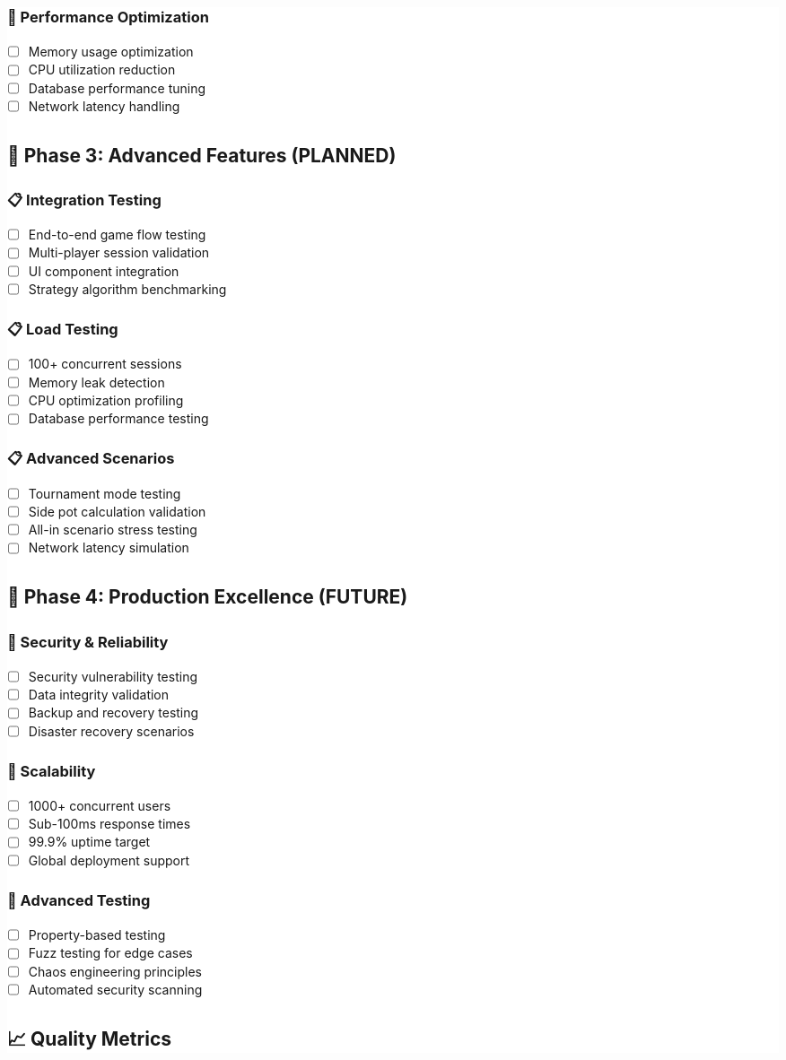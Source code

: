 ### 🔄 Performance Optimization
- [ ] Memory usage optimization
- [ ] CPU utilization reduction
- [ ] Database performance tuning
- [ ] Network latency handling

## 🎯 Phase 3: Advanced Features (PLANNED)

### 📋 Integration Testing
- [ ] End-to-end game flow testing
- [ ] Multi-player session validation
- [ ] UI component integration
- [ ] Strategy algorithm benchmarking

### 📋 Load Testing
- [ ] 100+ concurrent sessions
- [ ] Memory leak detection
- [ ] CPU optimization profiling
- [ ] Database performance testing

### 📋 Advanced Scenarios
- [ ] Tournament mode testing
- [ ] Side pot calculation validation
- [ ] All-in scenario stress testing
- [ ] Network latency simulation

## 🎯 Phase 4: Production Excellence (FUTURE)

### 🔮 Security & Reliability
- [ ] Security vulnerability testing
- [ ] Data integrity validation
- [ ] Backup and recovery testing
- [ ] Disaster recovery scenarios

### 🔮 Scalability
- [ ] 1000+ concurrent users
- [ ] Sub-100ms response times
- [ ] 99.9% uptime target
- [ ] Global deployment support

### 🔮 Advanced Testing
- [ ] Property-based testing
- [ ] Fuzz testing for edge cases
- [ ] Chaos engineering principles
- [ ] Automated security scanning

## 📈 Quality Metrics
